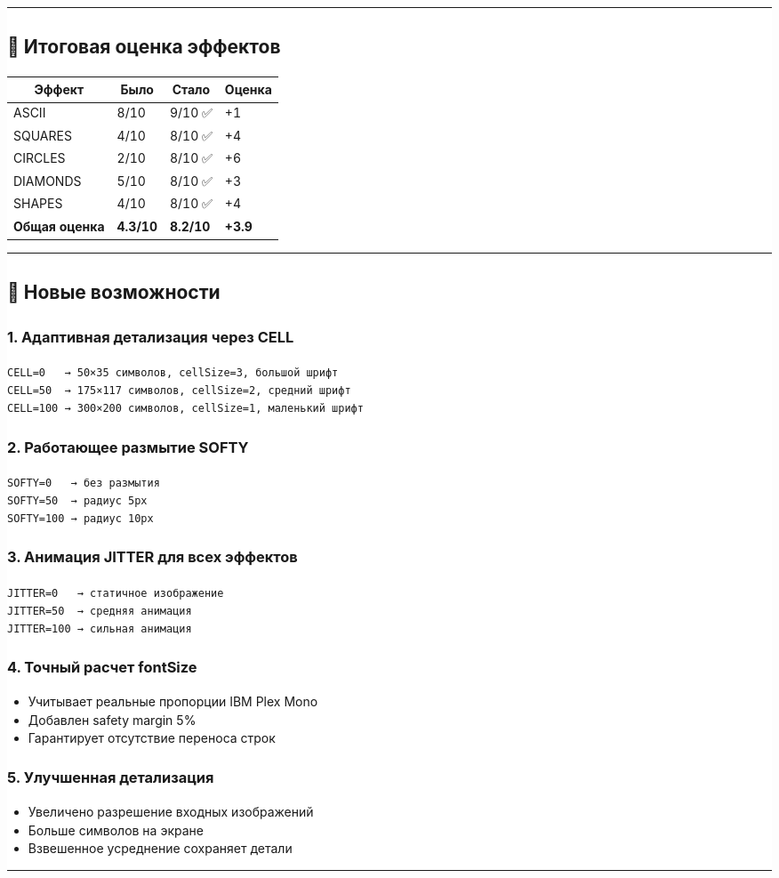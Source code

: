 
---

## 🎨 Итоговая оценка эффектов

| Эффект | Было | Стало | Оценка |
|--------|------|-------|--------|
| ASCII | 8/10 | 9/10 ✅ | +1 |
| SQUARES | 4/10 | 8/10 ✅ | +4 |
| CIRCLES | 2/10 | 8/10 ✅ | +6 |
| DIAMONDS | 5/10 | 8/10 ✅ | +3 |
| SHAPES | 4/10 | 8/10 ✅ | +4 |
| **Общая оценка** | **4.3/10** | **8.2/10** | **+3.9** |

---

## 🚀 Новые возможности

### 1. Адаптивная детализация через CELL
```
CELL=0   → 50×35 символов, cellSize=3, большой шрифт
CELL=50  → 175×117 символов, cellSize=2, средний шрифт
CELL=100 → 300×200 символов, cellSize=1, маленький шрифт
```

### 2. Работающее размытие SOFTY
```
SOFTY=0   → без размытия
SOFTY=50  → радиус 5px
SOFTY=100 → радиус 10px
```

### 3. Анимация JITTER для всех эффектов
```
JITTER=0   → статичное изображение
JITTER=50  → средняя анимация
JITTER=100 → сильная анимация
```

### 4. Точный расчет fontSize
- Учитывает реальные пропорции IBM Plex Mono
- Добавлен safety margin 5%
- Гарантирует отсутствие переноса строк

### 5. Улучшенная детализация
- Увеличено разрешение входных изображений
- Больше символов на экране
- Взвешенное усреднение сохраняет детали

---
